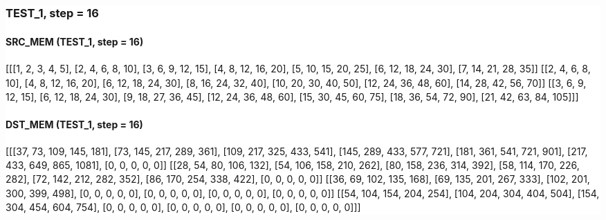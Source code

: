 ### TEST_1, step = 16

#### SRC_MEM (TEST_1, step = 16)

[[[1, 2, 3, 4, 5],
  [2, 4, 6, 8, 10],
  [3, 6, 9, 12, 15],
  [4, 8, 12, 16, 20],
  [5, 10, 15, 20, 25],
  [6, 12, 18, 24, 30],
  [7, 14, 21, 28, 35]]
 [[2, 4, 6, 8, 10],
  [4, 8, 12, 16, 20],
  [6, 12, 18, 24, 30],
  [8, 16, 24, 32, 40],
  [10, 20, 30, 40, 50],
  [12, 24, 36, 48, 60],
  [14, 28, 42, 56, 70]]
 [[3, 6, 9, 12, 15],
  [6, 12, 18, 24, 30],
  [9, 18, 27, 36, 45],
  [12, 24, 36, 48, 60],
  [15, 30, 45, 60, 75],
  [18, 36, 54, 72, 90],
  [21, 42, 63, 84, 105]]]

#### DST_MEM (TEST_1, step = 16)

[[[37, 73, 109, 145, 181],
  [73, 145, 217, 289, 361],
  [109, 217, 325, 433, 541],
  [145, 289, 433, 577, 721],
  [181, 361, 541, 721, 901],
  [217, 433, 649, 865, 1081],
  [0, 0, 0, 0, 0]]
 [[28, 54, 80, 106, 132],
  [54, 106, 158, 210, 262],
  [80, 158, 236, 314, 392],
  [58, 114, 170, 226, 282],
  [72, 142, 212, 282, 352],
  [86, 170, 254, 338, 422],
  [0, 0, 0, 0, 0]]
 [[36, 69, 102, 135, 168],
  [69, 135, 201, 267, 333],
  [102, 201, 300, 399, 498],
  [0, 0, 0, 0, 0],
  [0, 0, 0, 0, 0],
  [0, 0, 0, 0, 0],
  [0, 0, 0, 0, 0]]
 [[54, 104, 154, 204, 254],
  [104, 204, 304, 404, 504],
  [154, 304, 454, 604, 754],
  [0, 0, 0, 0, 0],
  [0, 0, 0, 0, 0],
  [0, 0, 0, 0, 0],
  [0, 0, 0, 0, 0]]]
